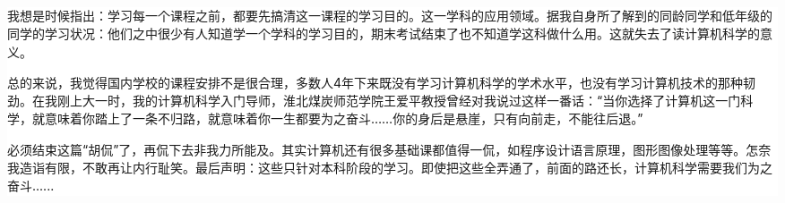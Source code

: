 我想是时候指出：学习每一个课程之前，都要先搞清这一课程的学习目的。这一学科的应用领域。据我自身所了解到的同龄同学和低年级的同学的学习状况：他们之中很少有人知道学一个学科的学习目的，期末考试结束了也不知道学这科做什么用。这就失去了读计算机科学的意义。 

总的来说，我觉得国内学校的课程安排不是很合理，多数人4年下来既没有学习计算机科学的学术水平，也没有学习计算机技术的那种韧劲。在我刚上大一时，我的计算机科学入门导师，淮北煤炭师范学院王爱平教授曾经对我说过这样一番话：“当你选择了计算机这一门科学，就意味着你踏上了一条不归路，就意味着你一生都要为之奋斗……你的身后是悬崖，只有向前走，不能往后退。” 

必须结束这篇“胡侃”了，再侃下去非我力所能及。其实计算机还有很多基础课都值得一侃，如程序设计语言原理，图形图像处理等等。怎奈我造诣有限，不敢再让内行耻笑。最后声明：这些只针对本科阶段的学习。即使把这些全弄通了，前面的路还长，计算机科学需要我们为之奋斗...... 






